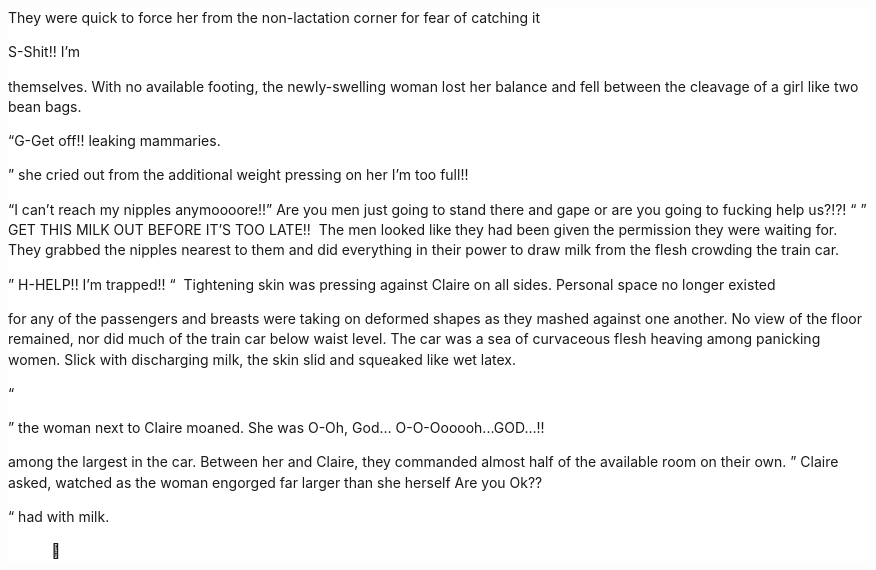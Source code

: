 They were quick to force her from the non-lactation corner for fear of catching it 

S-Shit!! I’m 

themselves. With no available footing, the newly-swelling woman lost her balance and fell 
between the cleavage of a girl like two bean bags. 

“G-Get off!! 
leaking mammaries. 

” she cried out from the additional weight pressing on her 
I’m too full!!
​

“I can’t reach my nipples anymoooore!!” 
Are you men just going to stand there and gape or are you going to fucking help us?!?! 
“
” 
GET THIS MILK OUT BEFORE IT’S TOO LATE!!
​
The men looked like they had been given the permission they were waiting for. They 
grabbed the nipples nearest to them and did everything in their power to draw milk from the 
flesh crowding the train car. 

” 
H-HELP!! I’m trapped!!
“
​
Tightening skin was pressing against Claire on all sides. Personal space no longer existed 

for any of the passengers and breasts were taking on deformed shapes as they mashed against 
one another. No view of the floor remained, nor did much of the train car below waist level. The 
car was a sea of curvaceous flesh heaving among panicking women. Slick with discharging milk, 
the skin slid and squeaked like wet latex. 

“

” the woman next to Claire moaned. She was 
O-Oh, God… O-O-Oooooh...GOD…!!
​

among the largest in the car. Between her and Claire, they commanded almost half of the 
available room on their own. 
” Claire asked, watched as the woman engorged far larger than she herself 
Are you Ok??
​

“
had with milk. 

​
​
​
​
​
​
​
​
​
​
​
 
